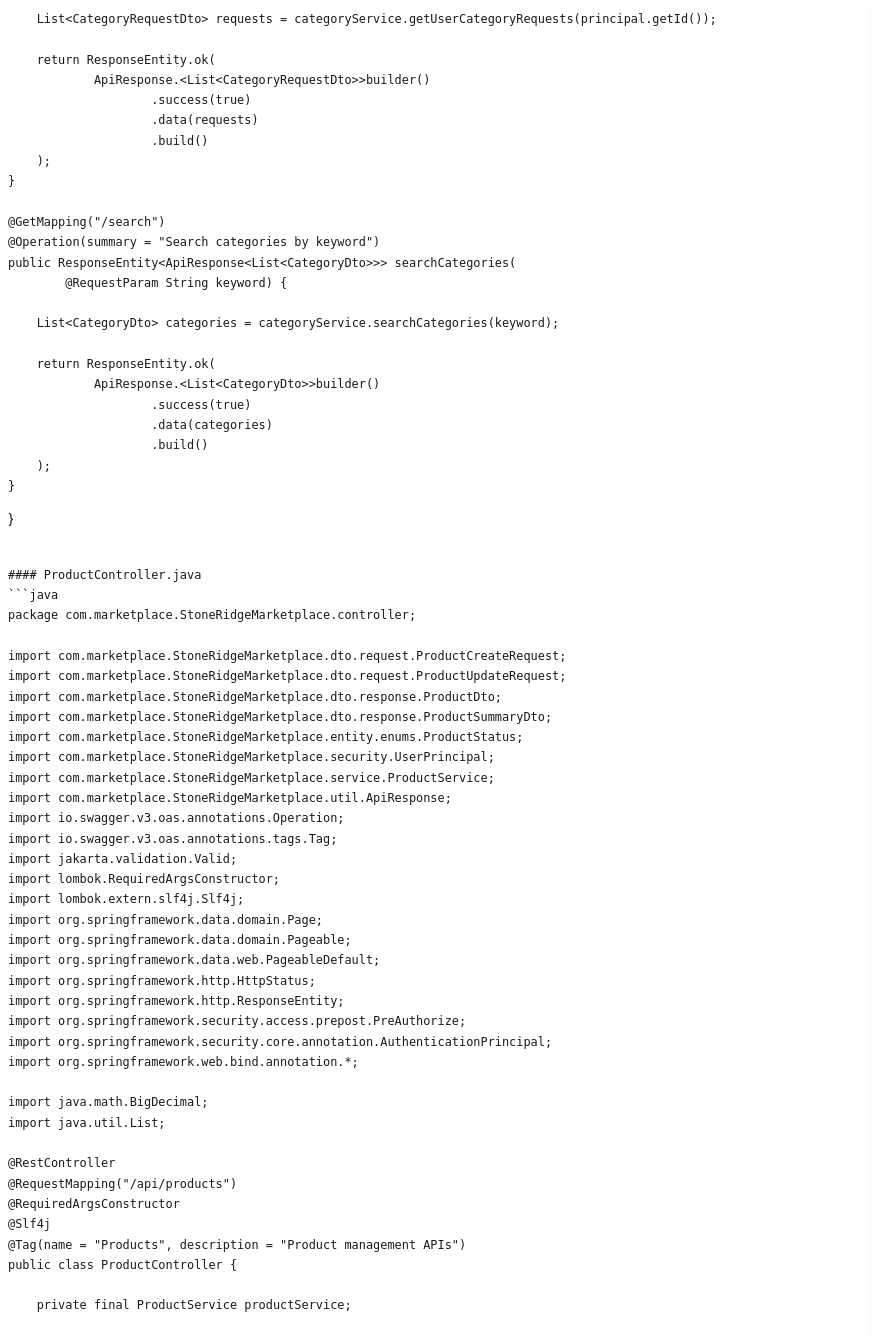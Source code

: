         
        List<CategoryRequestDto> requests = categoryService.getUserCategoryRequests(principal.getId());
        
        return ResponseEntity.ok(
                ApiResponse.<List<CategoryRequestDto>>builder()
                        .success(true)
                        .data(requests)
                        .build()
        );
    }
    
    @GetMapping("/search")
    @Operation(summary = "Search categories by keyword")
    public ResponseEntity<ApiResponse<List<CategoryDto>>> searchCategories(
            @RequestParam String keyword) {
        
        List<CategoryDto> categories = categoryService.searchCategories(keyword);
        
        return ResponseEntity.ok(
                ApiResponse.<List<CategoryDto>>builder()
                        .success(true)
                        .data(categories)
                        .build()
        );
    }
}
```

#### ProductController.java
```java
package com.marketplace.StoneRidgeMarketplace.controller;

import com.marketplace.StoneRidgeMarketplace.dto.request.ProductCreateRequest;
import com.marketplace.StoneRidgeMarketplace.dto.request.ProductUpdateRequest;
import com.marketplace.StoneRidgeMarketplace.dto.response.ProductDto;
import com.marketplace.StoneRidgeMarketplace.dto.response.ProductSummaryDto;
import com.marketplace.StoneRidgeMarketplace.entity.enums.ProductStatus;
import com.marketplace.StoneRidgeMarketplace.security.UserPrincipal;
import com.marketplace.StoneRidgeMarketplace.service.ProductService;
import com.marketplace.StoneRidgeMarketplace.util.ApiResponse;
import io.swagger.v3.oas.annotations.Operation;
import io.swagger.v3.oas.annotations.tags.Tag;
import jakarta.validation.Valid;
import lombok.RequiredArgsConstructor;
import lombok.extern.slf4j.Slf4j;
import org.springframework.data.domain.Page;
import org.springframework.data.domain.Pageable;
import org.springframework.data.web.PageableDefault;
import org.springframework.http.HttpStatus;
import org.springframework.http.ResponseEntity;
import org.springframework.security.access.prepost.PreAuthorize;
import org.springframework.security.core.annotation.AuthenticationPrincipal;
import org.springframework.web.bind.annotation.*;

import java.math.BigDecimal;
import java.util.List;

@RestController
@RequestMapping("/api/products")
@RequiredArgsConstructor
@Slf4j
@Tag(name = "Products", description = "Product management APIs")
public class ProductController {
    
    private final ProductService productService;
    
```
